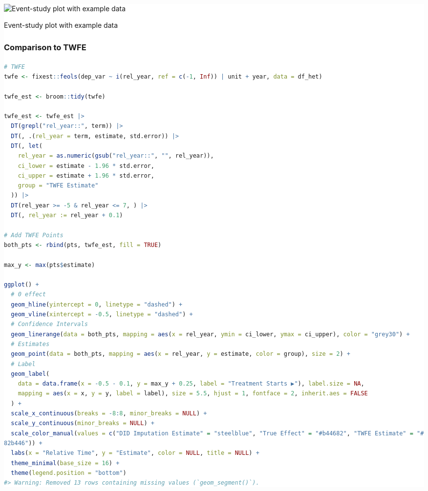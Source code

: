 <div class="figure">

<img src="man/figures/README-plot-es-1.png" alt="Event-study plot with example data" width="100%" />
<p class="caption">
Event-study plot with example data
</p>

</div>

### Comparison to TWFE

``` r
# TWFE
twfe <- fixest::feols(dep_var ~ i(rel_year, ref = c(-1, Inf)) | unit + year, data = df_het)

twfe_est <- broom::tidy(twfe)

twfe_est <- twfe_est |>
  DT(grepl("rel_year::", term)) |>
  DT(, .(rel_year = term, estimate, std.error)) |>
  DT(, let(
    rel_year = as.numeric(gsub("rel_year::", "", rel_year)),
    ci_lower = estimate - 1.96 * std.error,
    ci_upper = estimate + 1.96 * std.error,
    group = "TWFE Estimate"
  )) |>
  DT(rel_year >= -5 & rel_year <= 7, ) |>
  DT(, rel_year := rel_year + 0.1)

# Add TWFE Points
both_pts <- rbind(pts, twfe_est, fill = TRUE)

max_y <- max(pts$estimate)

ggplot() +
  # 0 effect
  geom_hline(yintercept = 0, linetype = "dashed") +
  geom_vline(xintercept = -0.5, linetype = "dashed") +
  # Confidence Intervals
  geom_linerange(data = both_pts, mapping = aes(x = rel_year, ymin = ci_lower, ymax = ci_upper), color = "grey30") +
  # Estimates
  geom_point(data = both_pts, mapping = aes(x = rel_year, y = estimate, color = group), size = 2) +
  # Label
  geom_label(
    data = data.frame(x = -0.5 - 0.1, y = max_y + 0.25, label = "Treatment Starts ▶"), label.size = NA,
    mapping = aes(x = x, y = y, label = label), size = 5.5, hjust = 1, fontface = 2, inherit.aes = FALSE
  ) +
  scale_x_continuous(breaks = -8:8, minor_breaks = NULL) +
  scale_y_continuous(minor_breaks = NULL) +
  scale_color_manual(values = c("DID Imputation Estimate" = "steelblue", "True Effect" = "#b44682", "TWFE Estimate" = "#82b446")) +
  labs(x = "Relative Time", y = "Estimate", color = NULL, title = NULL) +
  theme_minimal(base_size = 16) +
  theme(legend.position = "bottom")
#> Warning: Removed 13 rows containing missing values (`geom_segment()`).
```
